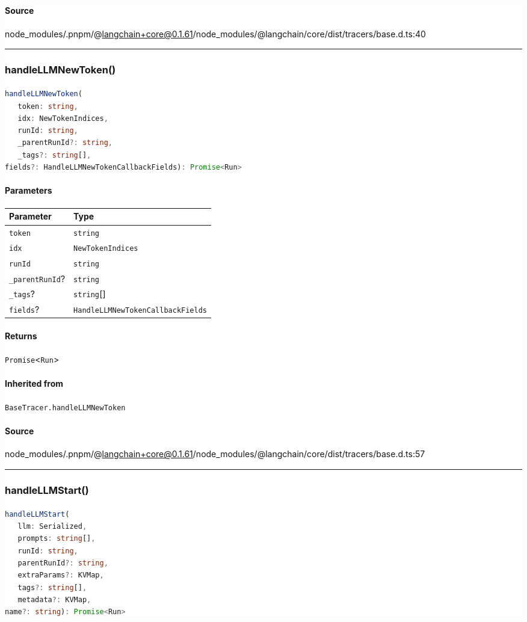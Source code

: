 #### Source

node\_modules/.pnpm/@langchain+core@0.1.61/node\_modules/@langchain/core/dist/tracers/base.d.ts:40

***

### handleLLMNewToken()

```ts
handleLLMNewToken(
   token: string, 
   idx: NewTokenIndices, 
   runId: string, 
   _parentRunId?: string, 
   _tags?: string[], 
fields?: HandleLLMNewTokenCallbackFields): Promise<Run>
```

#### Parameters

| Parameter | Type |
| :------ | :------ |
| `token` | `string` |
| `idx` | `NewTokenIndices` |
| `runId` | `string` |
| `_parentRunId`? | `string` |
| `_tags`? | `string`[] |
| `fields`? | `HandleLLMNewTokenCallbackFields` |

#### Returns

`Promise`\<`Run`\>

#### Inherited from

`BaseTracer.handleLLMNewToken`

#### Source

node\_modules/.pnpm/@langchain+core@0.1.61/node\_modules/@langchain/core/dist/tracers/base.d.ts:57

***

### handleLLMStart()

```ts
handleLLMStart(
   llm: Serialized, 
   prompts: string[], 
   runId: string, 
   parentRunId?: string, 
   extraParams?: KVMap, 
   tags?: string[], 
   metadata?: KVMap, 
name?: string): Promise<Run>
```
